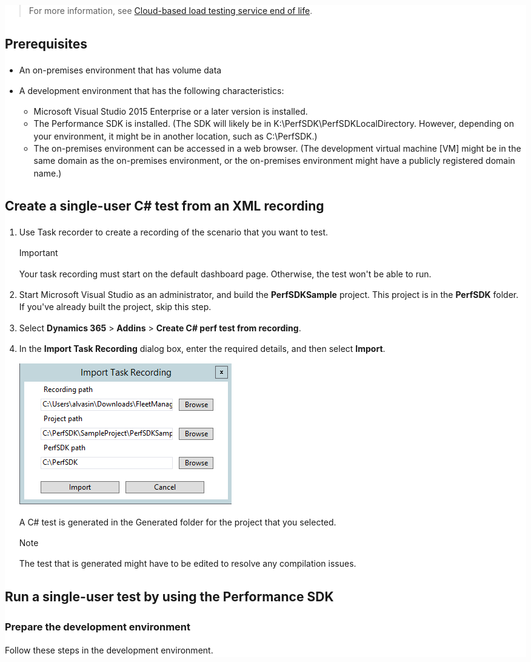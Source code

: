  > For more information, see [Cloud-based load testing service end of life](https://devblogs.microsoft.com/devops/cloud-based-load-testing-service-eol/).


## Prerequisites

- An on-premises environment that has volume data
- A development environment that has the following characteristics:

    - Microsoft Visual Studio 2015 Enterprise or a later version is installed.
    - The Performance SDK is installed. (The SDK will likely be in K:\\PerfSDK\\PerfSDKLocalDirectory. However, depending on your environment, it might be in another location, such as C:\\PerfSDK.)
    - The on-premises environment can be accessed in a web browser. (The development virtual machine [VM] might be in the same domain as the on-premises environment, or the on-premises environment might have a publicly registered domain name.)

## Create a single-user C# test from an XML recording



1. Use Task recorder to create a recording of the scenario that you want to test.

    > [!IMPORTANT]
    > Your task recording must start on the default dashboard page. Otherwise, the test won't be able to run.

2. Start Microsoft Visual Studio as an administrator, and build the **PerfSDKSample** project. This project is in the **PerfSDK** folder. If you've already built the project, skip this step.
3. Select **Dynamics 365** &gt; **Addins** &gt; **Create C# perf test from recording**.
4. In the **Import Task Recording** dialog box, enter the required details, and then select **Import**.

    [![Import Task Recording dialog box](./media/perf103a.png)](./media/perf103a.png)

    A C# test is generated in the Generated folder for the project that you selected.

    > [!NOTE]
    > The test that is generated might have to be edited to resolve any compilation issues.

## Run a single-user test by using the Performance SDK

### Prepare the development environment
Follow these steps in the development environment.
